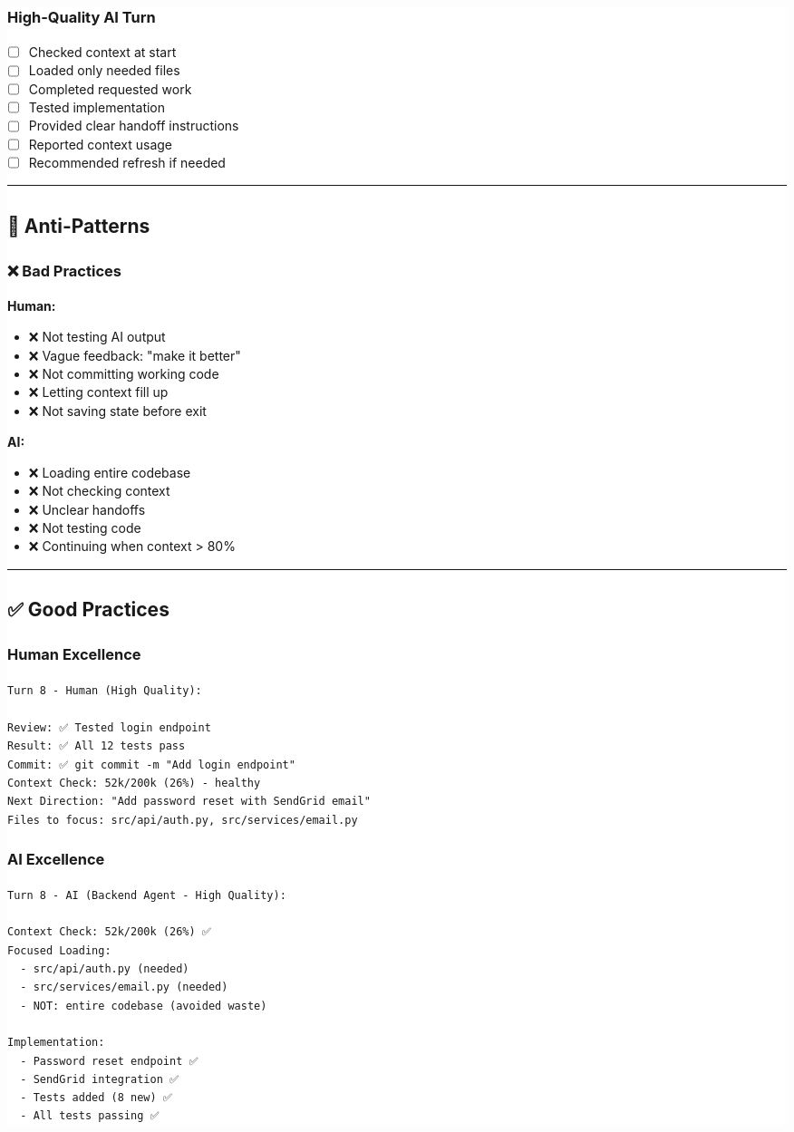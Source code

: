 ### High-Quality AI Turn

- [ ] Checked context at start
- [ ] Loaded only needed files
- [ ] Completed requested work
- [ ] Tested implementation
- [ ] Provided clear handoff instructions
- [ ] Reported context usage
- [ ] Recommended refresh if needed

---

## 🚨 Anti-Patterns

### ❌ Bad Practices

**Human:**
- ❌ Not testing AI output
- ❌ Vague feedback: "make it better"
- ❌ Not committing working code
- ❌ Letting context fill up
- ❌ Not saving state before exit

**AI:**
- ❌ Loading entire codebase
- ❌ Not checking context
- ❌ Unclear handoffs
- ❌ Not testing code
- ❌ Continuing when context > 80%

---

## ✅ Good Practices

### Human Excellence

```
Turn 8 - Human (High Quality):

Review: ✅ Tested login endpoint
Result: ✅ All 12 tests pass
Commit: ✅ git commit -m "Add login endpoint"
Context Check: 52k/200k (26%) - healthy
Next Direction: "Add password reset with SendGrid email"
Files to focus: src/api/auth.py, src/services/email.py
```

### AI Excellence

```
Turn 8 - AI (Backend Agent - High Quality):

Context Check: 52k/200k (26%) ✅
Focused Loading:
  - src/api/auth.py (needed)
  - src/services/email.py (needed)
  - NOT: entire codebase (avoided waste)

Implementation:
  - Password reset endpoint ✅
  - SendGrid integration ✅
  - Tests added (8 new) ✅
  - All tests passing ✅

```